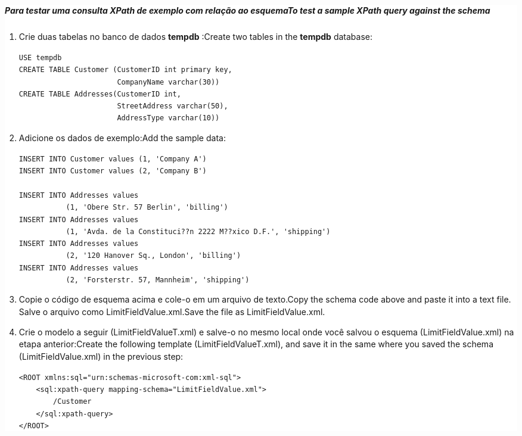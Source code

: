 ##### <a name="to-test-a-sample-xpath-query-against-the-schema"></a><span data-ttu-id="1fa8b-128">Para testar uma consulta XPath de exemplo com relação ao esquema</span><span class="sxs-lookup"><span data-stu-id="1fa8b-128">To test a sample XPath query against the schema</span></span>  
  
1.  <span data-ttu-id="1fa8b-129">Crie duas tabelas no banco de dados **tempdb** :</span><span class="sxs-lookup"><span data-stu-id="1fa8b-129">Create two tables in the **tempdb** database:</span></span>  
  
    ```  
    USE tempdb  
    CREATE TABLE Customer (CustomerID int primary key,   
                           CompanyName varchar(30))  
    CREATE TABLE Addresses(CustomerID int,   
                           StreetAddress varchar(50),  
                           AddressType varchar(10))  
    ```  
  
2.  <span data-ttu-id="1fa8b-130">Adicione os dados de exemplo:</span><span class="sxs-lookup"><span data-stu-id="1fa8b-130">Add the sample data:</span></span>  
  
    ```  
    INSERT INTO Customer values (1, 'Company A')  
    INSERT INTO Customer values (2, 'Company B')  
  
    INSERT INTO Addresses values  
               (1, 'Obere Str. 57 Berlin', 'billing')  
    INSERT INTO Addresses values  
               (1, 'Avda. de la Constituci??n 2222 M??xico D.F.', 'shipping')  
    INSERT INTO Addresses values  
               (2, '120 Hanover Sq., London', 'billing')  
    INSERT INTO Addresses values  
               (2, 'Forsterstr. 57, Mannheim', 'shipping')  
    ```  
  
3.  <span data-ttu-id="1fa8b-131">Copie o código de esquema acima e cole-o em um arquivo de texto.</span><span class="sxs-lookup"><span data-stu-id="1fa8b-131">Copy the schema code above and paste it into a text file.</span></span> <span data-ttu-id="1fa8b-132">Salve o arquivo como LimitFieldValue.xml.</span><span class="sxs-lookup"><span data-stu-id="1fa8b-132">Save the file as LimitFieldValue.xml.</span></span>  
  
4.  <span data-ttu-id="1fa8b-133">Crie o modelo a seguir (LimitFieldValueT.xml) e salve-o no mesmo local onde você salvou o esquema (LimitFieldValue.xml) na etapa anterior:</span><span class="sxs-lookup"><span data-stu-id="1fa8b-133">Create the following template (LimitFieldValueT.xml), and save it in the same where you saved the schema (LimitFieldValue.xml) in the previous step:</span></span>  
  
    ```  
    <ROOT xmlns:sql="urn:schemas-microsoft-com:xml-sql">  
        <sql:xpath-query mapping-schema="LimitFieldValue.xml">  
            /Customer  
        </sql:xpath-query>  
    </ROOT>  
    ```  
  